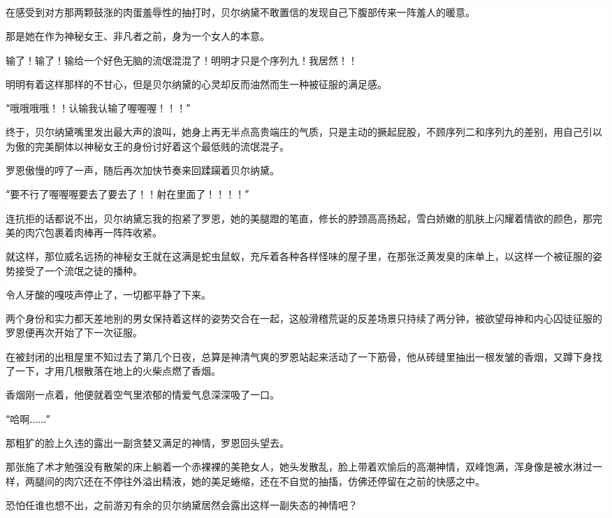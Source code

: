 在感受到对方那两颗鼓涨的肉蛋羞辱性的抽打时，贝尔纳黛不敢置信的发现自己下腹部传来一阵羞人的暖意。

那是她在作为神秘女王、非凡者之前，身为一个女人的本意。

输了！输了！输给一个好色无脑的流氓混混了！明明才只是个序列九！我居然！！

明明有着这样那样的不甘心，但是贝尔纳黛的心灵却反而油然而生一种被征服的满足感。

“哦哦哦哦！！认输我认输了喔喔喔！！！”

终于，贝尔纳黛嘴里发出最大声的浪叫，她身上再无半点高贵端庄的气质，只是主动的撅起屁股，不顾序列二和序列九的差别，用自己引以为傲的完美酮体以神秘女王的身份讨好着这个最低贱的流氓混子。

罗恩傲慢的哼了一声，随后再次加快节奏来回蹂躏着贝尔纳黛。

“要不行了喔喔喔要去了要去了！！射在里面了！！！！”

连抗拒的话都说不出，贝尔纳黛忘我的抱紧了罗恩，她的美腿蹬的笔直，修长的脖颈高高扬起，雪白娇嫩的肌肤上闪耀着情欲的颜色，那完美的肉穴包裹着肉棒再一阵阵收紧。

就这样，那位威名远扬的神秘女王就在这满是蛇虫鼠蚁，充斥着各种各样怪味的屋子里，在那张泛黄发臭的床单上，以这样一个被征服的姿势接受了一个流氓之徒的播种。

令人牙酸的嘎吱声停止了，一切都平静了下来。

两个身份和实力都天差地别的男女保持着这样的姿势交合在一起，这般滑稽荒诞的反差场景只持续了两分钟，被欲望母神和内心囚徒征服的罗恩便再次开始了下一次征服。

在被封闭的出租屋里不知过去了第几个日夜，总算是神清气爽的罗恩站起来活动了一下筋骨，他从砖缝里抽出一根发皱的香烟，又蹲下身找了一下，才用几根散落在地上的火柴点燃了香烟。

香烟刚一点着，他便就着空气里浓郁的情爱气息深深吸了一口。

“哈啊……”

那粗犷的脸上久违的露出一副贪婪又满足的神情，罗恩回头望去。

那张施了术才勉强没有散架的床上躺着一个赤裸裸的美艳女人，她头发散乱，脸上带着欢愉后的高潮神情，双峰饱满，浑身像是被水淋过一样，两腿间的肉穴还在不停往外溢出精液，她的美足蜷缩，还在不自觉的抽搐，仿佛还停留在之前的快感之中。

恐怕任谁也想不出，之前游刃有余的贝尔纳黛居然会露出这样一副失态的神情吧？



